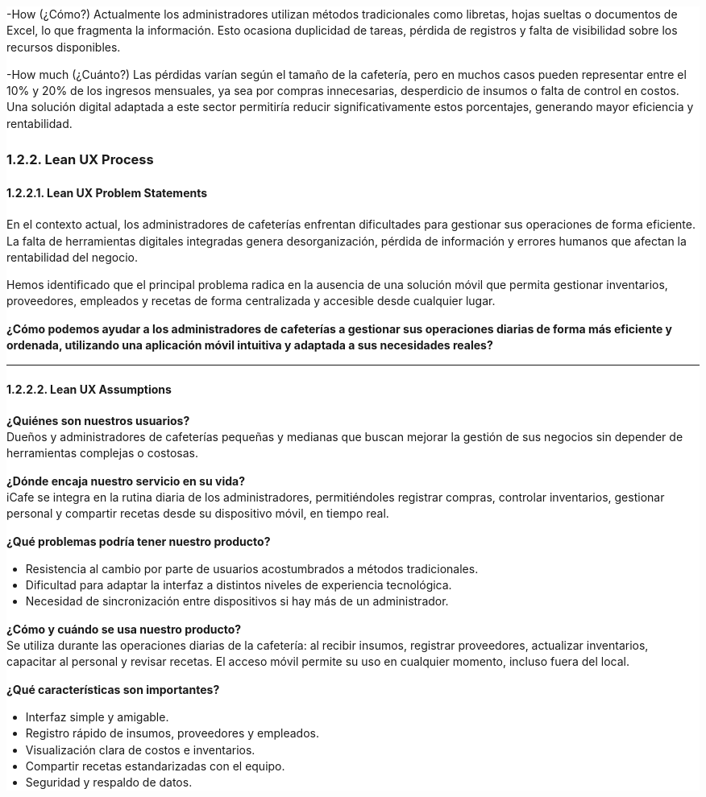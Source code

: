 -How (¿Cómo?)
Actualmente los administradores utilizan métodos tradicionales como libretas, hojas sueltas o documentos de Excel, lo que fragmenta la información. Esto ocasiona duplicidad de tareas, pérdida de registros y falta de visibilidad sobre los recursos disponibles.

-How much (¿Cuánto?)
Las pérdidas varían según el tamaño de la cafetería, pero en muchos casos pueden representar entre el 10% y 20% de los ingresos mensuales, ya sea por compras innecesarias, desperdicio de insumos o falta de control en costos. Una solución digital adaptada a este sector permitiría reducir significativamente estos porcentajes, generando mayor eficiencia y rentabilidad.

### 1.2.2. Lean UX Process

#### 1.2.2.1. Lean UX Problem Statements

En el contexto actual, los administradores de cafeterías enfrentan dificultades para gestionar sus operaciones de forma eficiente. La falta de herramientas digitales integradas genera desorganización, pérdida de información y errores humanos que afectan la rentabilidad del negocio.

Hemos identificado que el principal problema radica en la ausencia de una solución móvil que permita gestionar inventarios, proveedores, empleados y recetas de forma centralizada y accesible desde cualquier lugar.

**¿Cómo podemos ayudar a los administradores de cafeterías a gestionar sus operaciones diarias de forma más eficiente y ordenada, utilizando una aplicación móvil intuitiva y adaptada a sus necesidades reales?**

---

#### 1.2.2.2. Lean UX Assumptions

**¿Quiénes son nuestros usuarios?**  
Dueños y administradores de cafeterías pequeñas y medianas que buscan mejorar la gestión de sus negocios sin depender de herramientas complejas o costosas.

**¿Dónde encaja nuestro servicio en su vida?**  
iCafe se integra en la rutina diaria de los administradores, permitiéndoles registrar compras, controlar inventarios, gestionar personal y compartir recetas desde su dispositivo móvil, en tiempo real.

**¿Qué problemas podría tener nuestro producto?**
- Resistencia al cambio por parte de usuarios acostumbrados a métodos tradicionales.
- Dificultad para adaptar la interfaz a distintos niveles de experiencia tecnológica.
- Necesidad de sincronización entre dispositivos si hay más de un administrador.

**¿Cómo y cuándo se usa nuestro producto?**  
Se utiliza durante las operaciones diarias de la cafetería: al recibir insumos, registrar proveedores, actualizar inventarios, capacitar al personal y revisar recetas. El acceso móvil permite su uso en cualquier momento, incluso fuera del local.

**¿Qué características son importantes?**
- Interfaz simple y amigable.
- Registro rápido de insumos, proveedores y empleados.
- Visualización clara de costos e inventarios.
- Compartir recetas estandarizadas con el equipo.
- Seguridad y respaldo de datos.
